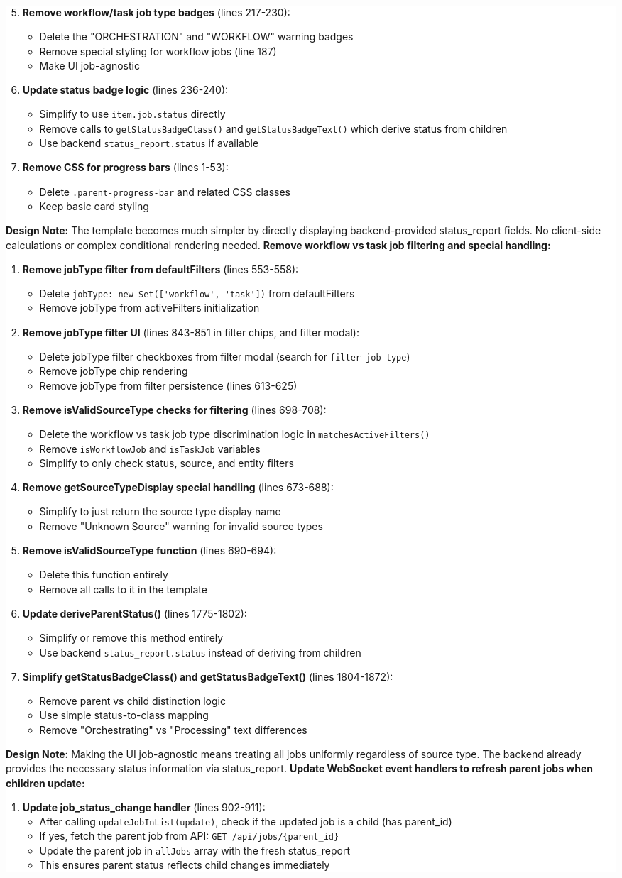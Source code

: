 5. **Remove workflow/task job type badges** (lines 217-230):
   - Delete the "ORCHESTRATION" and "WORKFLOW" warning badges
   - Remove special styling for workflow jobs (line 187)
   - Make UI job-agnostic

6. **Update status badge logic** (lines 236-240):
   - Simplify to use `item.job.status` directly
   - Remove calls to `getStatusBadgeClass()` and `getStatusBadgeText()` which derive status from children
   - Use backend `status_report.status` if available

7. **Remove CSS for progress bars** (lines 1-53):
   - Delete `.parent-progress-bar` and related CSS classes
   - Keep basic card styling

**Design Note:** The template becomes much simpler by directly displaying backend-provided status_report fields. No client-side calculations or complex conditional rendering needed.
**Remove workflow vs task job filtering and special handling:**

1. **Remove jobType filter from defaultFilters** (lines 553-558):
   - Delete `jobType: new Set(['workflow', 'task'])` from defaultFilters
   - Remove jobType from activeFilters initialization

2. **Remove jobType filter UI** (lines 843-851 in filter chips, and filter modal):
   - Delete jobType filter checkboxes from filter modal (search for `filter-job-type`)
   - Remove jobType chip rendering
   - Remove jobType from filter persistence (lines 613-625)

3. **Remove isValidSourceType checks for filtering** (lines 698-708):
   - Delete the workflow vs task job type discrimination logic in `matchesActiveFilters()`
   - Remove `isWorkflowJob` and `isTaskJob` variables
   - Simplify to only check status, source, and entity filters

4. **Remove getSourceTypeDisplay special handling** (lines 673-688):
   - Simplify to just return the source type display name
   - Remove "Unknown Source" warning for invalid source types

5. **Remove isValidSourceType function** (lines 690-694):
   - Delete this function entirely
   - Remove all calls to it in the template

6. **Update deriveParentStatus()** (lines 1775-1802):
   - Simplify or remove this method entirely
   - Use backend `status_report.status` instead of deriving from children

7. **Simplify getStatusBadgeClass() and getStatusBadgeText()** (lines 1804-1872):
   - Remove parent vs child distinction logic
   - Use simple status-to-class mapping
   - Remove "Orchestrating" vs "Processing" text differences

**Design Note:** Making the UI job-agnostic means treating all jobs uniformly regardless of source type. The backend already provides the necessary status information via status_report.
**Update WebSocket event handlers to refresh parent jobs when children update:**

1. **Update job_status_change handler** (lines 902-911):
   - After calling `updateJobInList(update)`, check if the updated job is a child (has parent_id)
   - If yes, fetch the parent job from API: `GET /api/jobs/{parent_id}`
   - Update the parent job in `allJobs` array with the fresh status_report
   - This ensures parent status reflects child changes immediately
